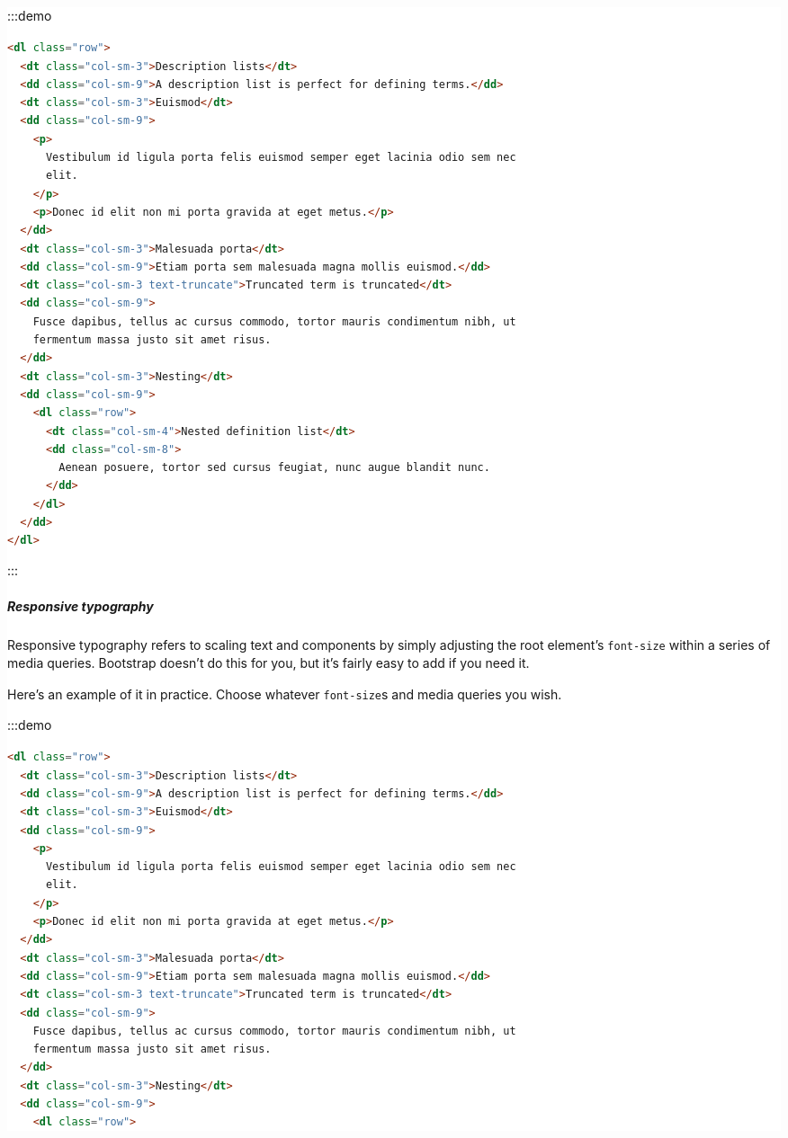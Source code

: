 :::demo

```html
<dl class="row">
  <dt class="col-sm-3">Description lists</dt>
  <dd class="col-sm-9">A description list is perfect for defining terms.</dd>
  <dt class="col-sm-3">Euismod</dt>
  <dd class="col-sm-9">
    <p>
      Vestibulum id ligula porta felis euismod semper eget lacinia odio sem nec
      elit.
    </p>
    <p>Donec id elit non mi porta gravida at eget metus.</p>
  </dd>
  <dt class="col-sm-3">Malesuada porta</dt>
  <dd class="col-sm-9">Etiam porta sem malesuada magna mollis euismod.</dd>
  <dt class="col-sm-3 text-truncate">Truncated term is truncated</dt>
  <dd class="col-sm-9">
    Fusce dapibus, tellus ac cursus commodo, tortor mauris condimentum nibh, ut
    fermentum massa justo sit amet risus.
  </dd>
  <dt class="col-sm-3">Nesting</dt>
  <dd class="col-sm-9">
    <dl class="row">
      <dt class="col-sm-4">Nested definition list</dt>
      <dd class="col-sm-8">
        Aenean posuere, tortor sed cursus feugiat, nunc augue blandit nunc.
      </dd>
    </dl>
  </dd>
</dl>
```

:::

##### Responsive typography

Responsive typography refers to scaling text and components by
simply adjusting the root element’s `font-size` within a series of media queries.
Bootstrap doesn’t do this for you, but it’s fairly easy to add if you need it.

Here’s an example of it in practice. Choose whatever `font-size`s and media queries you wish.

:::demo

```html
<dl class="row">
  <dt class="col-sm-3">Description lists</dt>
  <dd class="col-sm-9">A description list is perfect for defining terms.</dd>
  <dt class="col-sm-3">Euismod</dt>
  <dd class="col-sm-9">
    <p>
      Vestibulum id ligula porta felis euismod semper eget lacinia odio sem nec
      elit.
    </p>
    <p>Donec id elit non mi porta gravida at eget metus.</p>
  </dd>
  <dt class="col-sm-3">Malesuada porta</dt>
  <dd class="col-sm-9">Etiam porta sem malesuada magna mollis euismod.</dd>
  <dt class="col-sm-3 text-truncate">Truncated term is truncated</dt>
  <dd class="col-sm-9">
    Fusce dapibus, tellus ac cursus commodo, tortor mauris condimentum nibh, ut
    fermentum massa justo sit amet risus.
  </dd>
  <dt class="col-sm-3">Nesting</dt>
  <dd class="col-sm-9">
    <dl class="row">
```